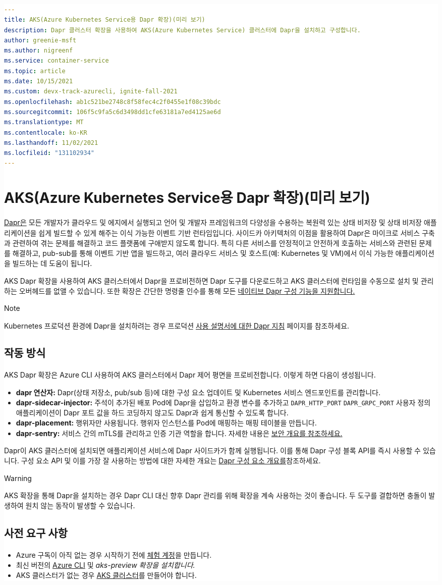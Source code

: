 ```yaml
---
title: AKS(Azure Kubernetes Service용 Dapr 확장)(미리 보기)
description: Dapr 클러스터 확장을 사용하여 AKS(Azure Kubernetes Service) 클러스터에 Dapr을 설치하고 구성합니다.
author: greenie-msft
ms.author: nigreenf
ms.service: container-service
ms.topic: article
ms.date: 10/15/2021
ms.custom: devx-track-azurecli, ignite-fall-2021
ms.openlocfilehash: ab1c521be2748c8f58fec4c2f0455e1f08c39bdc
ms.sourcegitcommit: 106f5c9fa5c6d3498dd1cfe63181a7ed4125ae6d
ms.translationtype: MT
ms.contentlocale: ko-KR
ms.lasthandoff: 11/02/2021
ms.locfileid: "131102934"
---
```

# <a name="dapr-extension-for-azure-kubernetes-service-aks-preview"></a>AKS(Azure Kubernetes Service용 Dapr 확장)(미리 보기)

[Dapr은](https://dapr.io/) 모든 개발자가 클라우드 및 에지에서 실행되고 언어 및 개발자 프레임워크의 다양성을 수용하는 복원력 있는 상태 비저장 및 상태 비저장 애플리케이션을 쉽게 빌드할 수 있게 해주는 이식 가능한 이벤트 기반 런타임입니다. 사이드카 아키텍처의 이점을 활용하여 Dapr은 마이크로 서비스 구축과 관련하여 겪는 문제를 해결하고 코드 플랫폼에 구애받지 않도록 합니다. 특히 다른 서비스를 안정적이고 안전하게 호출하는 서비스와 관련된 문제를 해결하고, pub-sub를 통해 이벤트 기반 앱을 빌드하고, 여러 클라우드 서비스 및 호스트(예: Kubernetes 및 VM)에서 이식 가능한 애플리케이션을 빌드하는 데 도움이 됩니다.

AKS Dapr 확장을 사용하여 AKS 클러스터에서 Dapr을 프로비전하면 Dapr 도구를 다운로드하고 AKS 클러스터에 런타임을 수동으로 설치 및 관리하는 오버헤드를 없앨 수 있습니다. 또한 확장은 간단한 명령줄 인수를 통해 모든 [네이티브 Dapr 구성 기능을 지원합니다.][dapr-configuration-options]

> [!NOTE]
> Kubernetes 프로덕션 환경에 Dapr을 설치하려는 경우 프로덕션 [사용 설명서에 대한 Dapr 지침][kubernetes-production] 페이지를 참조하세요.

## <a name="how-it-works"></a>작동 방식

AKS Dapr 확장은 Azure CLI 사용하여 AKS 클러스터에서 Dapr 제어 평면을 프로비전합니다. 이렇게 하면 다음이 생성됩니다.

- **dapr 연산자:** Dapr(상태 저장소, pub/sub 등)에 대한 구성 요소 업데이트 및 Kubernetes 서비스 엔드포인트를 관리합니다.
- **dapr-sidecar-injector:** 주석이 추가된 배포 Pod에 Dapr을 삽입하고 환경 변수를 추가하고 `DAPR_HTTP_PORT` `DAPR_GRPC_PORT` 사용자 정의 애플리케이션이 Dapr 포트 값을 하드 코딩하지 않고도 Dapr과 쉽게 통신할 수 있도록 합니다.
- **dapr-placement:** 행위자만 사용됩니다. 행위자 인스턴스를 Pod에 매핑하는 매핑 테이블을 만듭니다.
- **dapr-sentry:** 서비스 간의 mTLS를 관리하고 인증 기관 역할을 합니다. 자세한 내용은 [보안 개요를 참조하세요.][dapr-security]

Dapr이 AKS 클러스터에 설치되면 애플리케이션 서비스에 Dapr 사이드카가 함께 실행됩니다. 이를 통해 Dapr 구성 블록 API를 즉시 사용할 수 있습니다. 구성 요소 API 및 이를 가장 잘 사용하는 방법에 대한 자세한 개요는 [Dapr 구성 요소 개요를][building-blocks-concepts]참조하세요.

> [!WARNING]
> AKS 확장을 통해 Dapr을 설치하는 경우 Dapr CLI 대신 향후 Dapr 관리를 위해 확장을 계속 사용하는 것이 좋습니다. 두 도구를 결합하면 충돌이 발생하여 원치 않는 동작이 발생할 수 있습니다.

## <a name="prerequisites"></a>사전 요구 사항 

- Azure 구독이 아직 없는 경우 시작하기 전에 [체험 계정](https://azure.microsoft.com/free/?WT.mc_id=A261C142F)을 만듭니다.
- 최신 버전의 [Azure CLI](/cli/azure/install-azure-cli-windows) 및 *aks-preview 확장을 설치합니다.*
- AKS 클러스터가 없는 경우 [AKS 클러스터][deploy-cluster]를 만들어야 합니다.


[deploy-cluster]: ./tutorial-kubernetes-deploy-cluster.md
[az-feature-register]: /cli/azure/feature#az_feature_register
[az-feature-list]: /cli/azure/feature#az_feature_list
[az-provider-register]: /cli/azure/provider#az_provider_register
[kubernetes-production]: https://docs.dapr.io/operations/hosting/kubernetes/kubernetes-production
[building-blocks-concepts]: https://docs.dapr.io/developing-applications/building-blocks/
[dapr-configuration-options]: https://github.com/dapr/dapr/blob/master/charts/dapr/README.md#configuration
[sample-application]: https://github.com/dapr/quickstarts/tree/master/hello-kubernetes#step-2---create-and-configure-a-state-store
[dapr-security]: https://docs.dapr.io/concepts/security-concept/